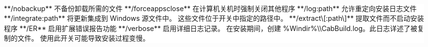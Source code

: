 <tr>
<td style="border:1px solid black;">
**/nobackup**
</td>
<td style="border:1px solid black;">
不备份卸载所需的文件
</td>
</tr>
<tr class="alternateRow">
<td style="border:1px solid black;">
**/forceappsclose**
</td>
<td style="border:1px solid black;">
在计算机关机时强制关闭其他程序
</td>
</tr>
<tr>
<td style="border:1px solid black;">
**/log:path**
</td>
<td style="border:1px solid black;">
允许重定向安装日志文件
</td>
</tr>
<tr class="alternateRow">
<td style="border:1px solid black;">
**/integrate:path**
</td>
<td style="border:1px solid black;">
将更新集成到 Windows 源文件中。 这些文件位于开关中指定的路径中。
</td>
</tr>
<tr>
<td style="border:1px solid black;">
**/extract\[:path\]**
</td>
<td style="border:1px solid black;">
提取文件而不启动安装程序
</td>
</tr>
<tr class="alternateRow">
<td style="border:1px solid black;">
**/ER**
</td>
<td style="border:1px solid black;">
启用扩展错误报告功能
</td>
</tr>
<tr>
<td style="border:1px solid black;">
**/verbose**
</td>
<td style="border:1px solid black;">
启用详细日志记录。 在安装期间，创建 %Windir%\\CabBuild.log。此日志详述了被复制的文件。 使用此开关可能导致安装过程变慢。
</td>
</tr>
</table>
